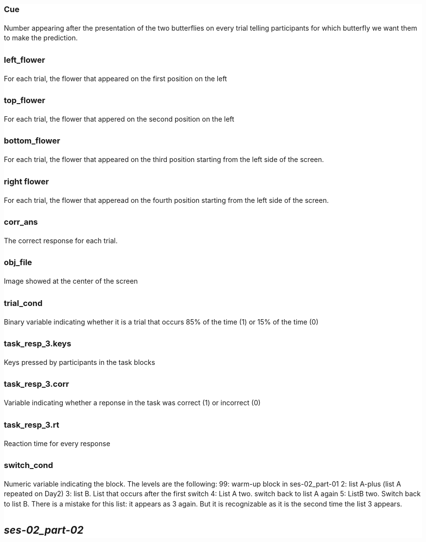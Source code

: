### Cue
Number appearing after the presentation of the two butterflies on every trial telling participants for which butterfly we want them to make the prediction. 

### left_flower
For each trial, the flower that appeared on the first position on the left

### top_flower
For each trial, the flower that appered on the second position on the left

### bottom_flower
For each trial, the flower that appeared on the third position starting from the left side of the screen. 

### right flower
For each trial, the flower that apperead on the fourth position starting from the left side of the screen. 

### corr_ans
The correct response for each trial. 

### obj_file
Image showed at the center of the screen

### trial_cond
Binary variable indicating whether it is a trial that occurs 85% of the time (1) or 15% of the time (0)

### task_resp_3.keys
Keys pressed by participants in the task blocks

### task_resp_3.corr
Variable indicating whether a reponse in the task was correct (1) or incorrect (0)

### task_resp_3.rt
Reaction time for every response

### switch_cond
Numeric variable indicating the block. The levels are the following:
99: warm-up block in ses-02_part-01
2: list A-plus (list A repeated on Day2)
3: list B. List that occurs after the first switch
4: List A two. switch back to list A again 
5: ListB two. Switch back to list B. There is a mistake for this list: it appears as 3 again. But it is recognizable as it is the second time the list 3 appears. 


## *ses-02_part-02*
